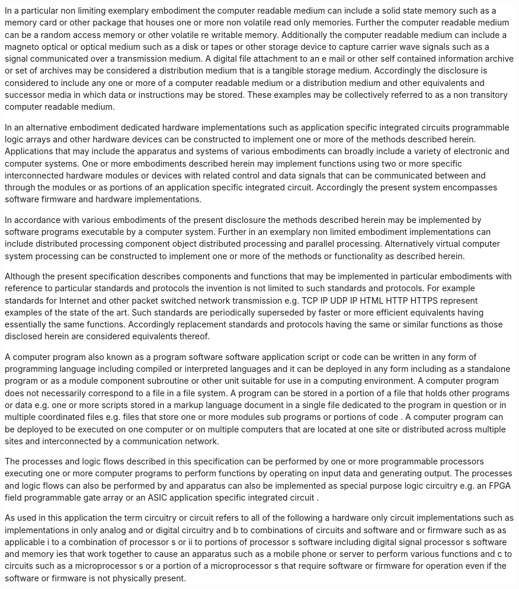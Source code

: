 In a particular non limiting exemplary embodiment the computer readable medium can include a solid state memory such as a memory card or other package that houses one or more non volatile read only memories. Further the computer readable medium can be a random access memory or other volatile re writable memory. Additionally the computer readable medium can include a magneto optical or optical medium such as a disk or tapes or other storage device to capture carrier wave signals such as a signal communicated over a transmission medium. A digital file attachment to an e mail or other self contained information archive or set of archives may be considered a distribution medium that is a tangible storage medium. Accordingly the disclosure is considered to include any one or more of a computer readable medium or a distribution medium and other equivalents and successor media in which data or instructions may be stored. These examples may be collectively referred to as a non transitory computer readable medium.

In an alternative embodiment dedicated hardware implementations such as application specific integrated circuits programmable logic arrays and other hardware devices can be constructed to implement one or more of the methods described herein. Applications that may include the apparatus and systems of various embodiments can broadly include a variety of electronic and computer systems. One or more embodiments described herein may implement functions using two or more specific interconnected hardware modules or devices with related control and data signals that can be communicated between and through the modules or as portions of an application specific integrated circuit. Accordingly the present system encompasses software firmware and hardware implementations.

In accordance with various embodiments of the present disclosure the methods described herein may be implemented by software programs executable by a computer system. Further in an exemplary non limited embodiment implementations can include distributed processing component object distributed processing and parallel processing. Alternatively virtual computer system processing can be constructed to implement one or more of the methods or functionality as described herein.

Although the present specification describes components and functions that may be implemented in particular embodiments with reference to particular standards and protocols the invention is not limited to such standards and protocols. For example standards for Internet and other packet switched network transmission e.g. TCP IP UDP IP HTML HTTP HTTPS represent examples of the state of the art. Such standards are periodically superseded by faster or more efficient equivalents having essentially the same functions. Accordingly replacement standards and protocols having the same or similar functions as those disclosed herein are considered equivalents thereof.

A computer program also known as a program software software application script or code can be written in any form of programming language including compiled or interpreted languages and it can be deployed in any form including as a standalone program or as a module component subroutine or other unit suitable for use in a computing environment. A computer program does not necessarily correspond to a file in a file system. A program can be stored in a portion of a file that holds other programs or data e.g. one or more scripts stored in a markup language document in a single file dedicated to the program in question or in multiple coordinated files e.g. files that store one or more modules sub programs or portions of code . A computer program can be deployed to be executed on one computer or on multiple computers that are located at one site or distributed across multiple sites and interconnected by a communication network.

The processes and logic flows described in this specification can be performed by one or more programmable processors executing one or more computer programs to perform functions by operating on input data and generating output. The processes and logic flows can also be performed by and apparatus can also be implemented as special purpose logic circuitry e.g. an FPGA field programmable gate array or an ASIC application specific integrated circuit .

As used in this application the term circuitry or circuit refers to all of the following a hardware only circuit implementations such as implementations in only analog and or digital circuitry and b to combinations of circuits and software and or firmware such as as applicable i to a combination of processor s or ii to portions of processor s software including digital signal processor s software and memory ies that work together to cause an apparatus such as a mobile phone or server to perform various functions and c to circuits such as a microprocessor s or a portion of a microprocessor s that require software or firmware for operation even if the software or firmware is not physically present.
